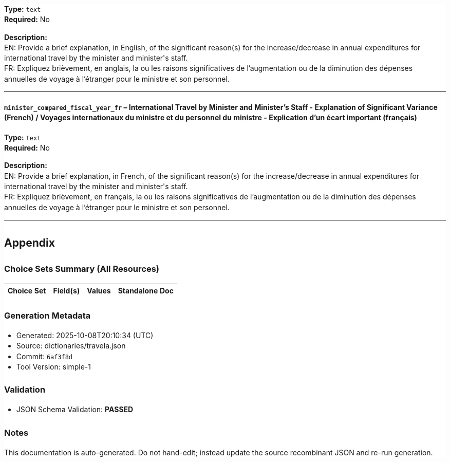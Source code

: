 **Type:** `text`  
**Required:** No  


**Description:**  
EN: Provide a brief explanation, in English, of the significant reason(s) for the increase/decrease in annual expenditures for international travel by the minister and minister's staff.  
FR: Expliquez brièvement, en anglais, la ou les raisons significatives de l’augmentation ou de la diminution des dépenses annuelles de voyage à l’étranger pour le ministre et son personnel.


---

#### `minister_compared_fiscal_year_fr` – International Travel by Minister and Minister’s Staff - Explanation of Significant Variance (French) / Voyages internationaux du ministre et du personnel du ministre - Explication d’un écart important (français)

**Type:** `text`  
**Required:** No  


**Description:**  
EN: Provide a brief explanation, in French, of the significant reason(s) for the increase/decrease in annual expenditures for international travel by the minister and minister's staff.  
FR: Expliquez brièvement, en français, la ou les raisons significatives de l’augmentation ou de la diminution des dépenses annuelles de voyage à l’étranger pour le ministre et son personnel.


---




## Appendix

### Choice Sets Summary (All Resources)
| Choice Set | Field(s) | Values | Standalone Doc |
|------------|----------|--------|----------------|


### Generation Metadata

- Generated: 2025-10-08T20:10:34 (UTC)
- Source: dictionaries/travela.json
- Commit: `6af3f8d`
- Tool Version: simple-1

### Validation

- JSON Schema Validation: **PASSED**


### Notes

This documentation is auto-generated. Do not hand-edit; instead update the source recombinant JSON and re-run generation.